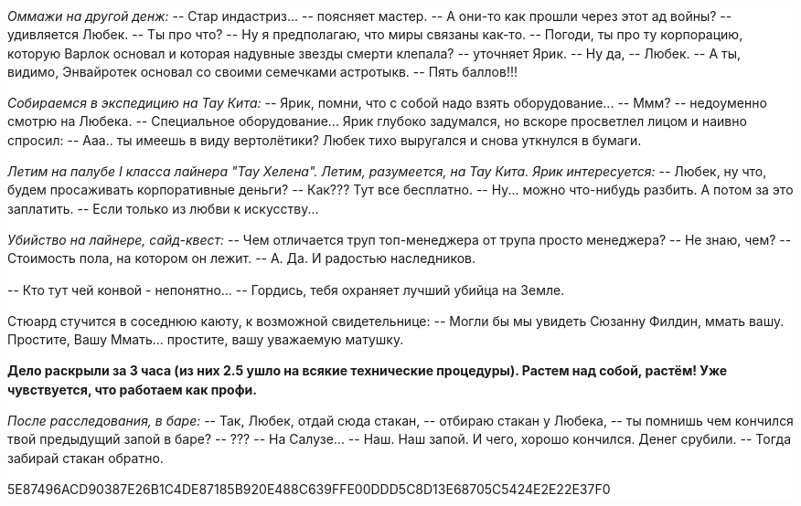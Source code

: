 
*Оммажи на другой денж:*
-- Стар индастриз... -- поясняет мастер.
-- А они-то как прошли через этот ад войны? -- удивляется Любек.
-- Ты про что?
-- Ну я предполагаю, что миры связаны как-то. 
-- Погоди, ты про ту корпорацию, которую Варлок основал и которая надувные звезды смерти клепала? -- уточняет Ярик.
-- Ну да, -- Любек.
-- А ты, видимо, Энвайротек основал со своими семечками астротыкв.
-- Пять баллов!!!


*Собираемся в экспедицию на Тау Кита:*
-- Ярик, помни, что с собой надо взять оборудование...
-- Ммм? -- недоуменно смотрю на Любека.
-- Специальное оборудование...
Ярик глубоко задумался, но вскоре просветлел лицом и наивно спросил:
-- Ааа.. ты имеешь в виду вертолётики?
Любек тихо выругался и снова уткнулся в бумаги.


*Летим на палубе I класса лайнера "Тау Хелена". Летим, разумеется, на Тау Кита. Ярик интересуется:*
-- Любек, ну что, будем просаживать корпоративные деньги?
-- Как??? Тут все бесплатно.
-- Ну... можно что-нибудь разбить. А потом за это заплатить. 
-- Если только из любви к искусству...


*Убийство на лайнере, сайд-квест:*
-- Чем отличается труп топ-менеджера от трупа просто менеджера?
-- Не знаю, чем?
-- Стоимость пола, на котором он лежит.
-- А. Да. И радостью наследников.


-- Кто тут чей конвой - непонятно...
-- Гордись, тебя охраняет лучший убийца на Земле.


Стюард стучится в соседнюю каюту, к возможной свидетельнице:
-- Могли бы мы увидеть Сюзанну Филдин, ммать вашу. Простите, Вашу Ммать... простите, вашу уважаемую матушку.


**Дело раскрыли за 3 часа (из них 2.5 ушло на всякие технические процедуры). Растем над собой, растём! Уже чувствуется, что работаем как профи.**


*После расследования, в баре:*
-- Так, Любек, отдай сюда стакан, -- отбираю стакан у Любека, -- ты помнишь чем кончился твой предыдущий запой в баре?
-- ???
-- На Салузе... 
-- Наш. Наш запой. И чего, хорошо кончился. Денег срубили.
-- Тогда забирай стакан обратно. 


5E87496ACD90387E26B1C4DE87185B920E488C639FFE00DDD5C8D13E68705C5424E2E22E37F0
